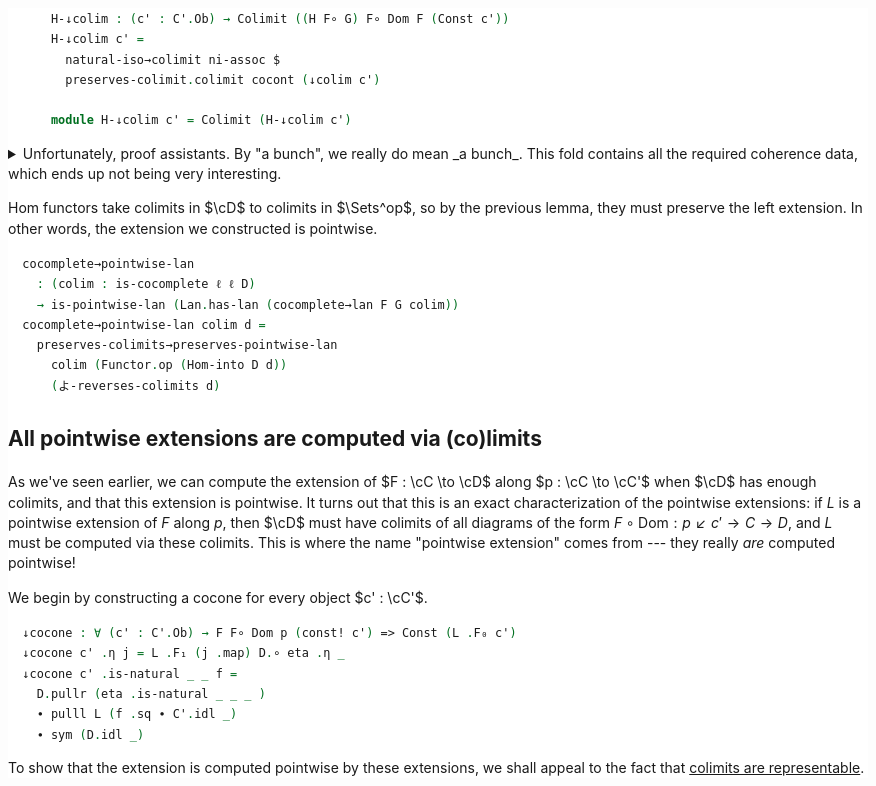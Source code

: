 ```agda
      H-↓colim : (c' : C'.Ob) → Colimit ((H F∘ G) F∘ Dom F (Const c'))
      H-↓colim c' =
        natural-iso→colimit ni-assoc $
        preserves-colimit.colimit cocont (↓colim c')

      module H-↓colim c' = Colimit (H-↓colim c')
```

<details><summary>
Unfortunately, proof assistants. By "a bunch", we really do mean _a
bunch_. This fold contains all the required coherence data, which ends
up not being very interesting.
</summary></details>

Hom functors take colimits in $\cD$ to colimits in $\Sets^op$, so by
the previous lemma, they must preserve the left extension. In other
words, the extension we constructed is pointwise.

```agda
  cocomplete→pointwise-lan
    : (colim : is-cocomplete ℓ ℓ D)
    → is-pointwise-lan (Lan.has-lan (cocomplete→lan F G colim))
  cocomplete→pointwise-lan colim d =
    preserves-colimits→preserves-pointwise-lan
      colim (Functor.op (Hom-into D d))
      (よ-reverses-colimits d)
```

## All pointwise extensions are computed via (co)limits

As we've seen earlier, we can compute the extension of $F : \cC \to \cD$
along $p : \cC \to \cC'$ when $\cD$ has enough colimits, and that this
extension is pointwise. It turns out that this is an exact
characterization of the pointwise extensions: if $L$ is a pointwise
extension of $F$ along $p$, then $\cD$ must have colimits of all
diagrams of the form $F \circ \mathrm{Dom} : p \swarrow c' \to C \to D$,
and $L$ must be computed via these colimits. This is where the name
"pointwise extension" comes from --- they really _are_ computed
pointwise!



We begin by constructing a cocone for every object $c' : \cC'$.

```agda
  ↓cocone : ∀ (c' : C'.Ob) → F F∘ Dom p (const! c') => Const (L .F₀ c')
  ↓cocone c' .η j = L .F₁ (j .map) D.∘ eta .η _
  ↓cocone c' .is-natural _ _ f =
    D.pullr (eta .is-natural _ _ _ )
    ∙ pulll L (f .sq ∙ C'.idl _)
    ∙ sym (D.idl _)
```

To show that the extension is computed pointwise by these extensions,
we shall appeal to the fact that [colimits are representable].


[corepresentable functors preserve limits]: Cat.Functor.Hom.Representable.html#corepresentable-functors-preserve-limits
[$\kappa$-small]: 1Lab.intro.html#universes-and-size-issues
[comma category]: Cat.Instances.Comma.html
[colimits are representable]: Cat.Diagram.Colimit.Representable.html